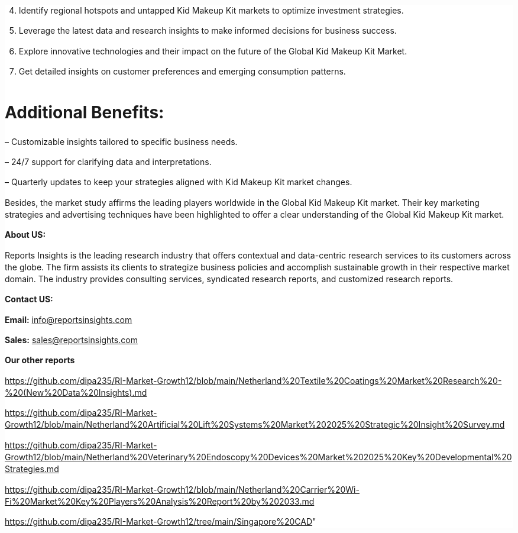 4. Identify regional hotspots and untapped Kid Makeup Kit markets to optimize investment strategies.

5. Leverage the latest data and research insights to make informed decisions for business success.

6. Explore innovative technologies and their impact on the future of the Global Kid Makeup Kit Market.

7. Get detailed insights on customer preferences and emerging consumption patterns.

# <strong>Additional Benefits:</strong>

– Customizable insights tailored to specific business needs.

– 24/7 support for clarifying data and interpretations.

– Quarterly updates to keep your strategies aligned with Kid Makeup Kit market changes.

Besides, the market study affirms the leading players worldwide in the Global Kid Makeup Kit market. Their key marketing strategies and advertising techniques have been highlighted to offer a clear understanding of the Global Kid Makeup Kit market.

<strong><strong>About US</strong>:</strong>

Reports Insights is the leading research industry that offers contextual and data-centric research services to its customers across the globe. The firm assists its clients to strategize business policies and accomplish sustainable growth in their respective market domain. The industry provides consulting services, syndicated research reports, and customized research reports.

<strong>Contact US:</strong>

<p class=><b>Email:</b> <a href=mailto:info@reportsinsights.com>info@reportsinsights.com</a></p>
<p class=><b>Sales:</b> <a href=mailto:sales@reportsinsights.com>sales@reportsinsights.com</a></p>

<strong>Our other reports</strong>

<a href=https://github.com/dipa235/RI-Market-Growth12/blob/main/Netherland%20Textile%20Coatings%20Market%20Research%20-%20(New%20Data%20Insights).md>https://github.com/dipa235/RI-Market-Growth12/blob/main/Netherland%20Textile%20Coatings%20Market%20Research%20-%20(New%20Data%20Insights).md</a>

<a href=https://github.com/dipa235/RI-Market-Growth12/blob/main/Netherland%20Artificial%20Lift%20Systems%20Market%202025%20Strategic%20Insight%20Survey.md>https://github.com/dipa235/RI-Market-Growth12/blob/main/Netherland%20Artificial%20Lift%20Systems%20Market%202025%20Strategic%20Insight%20Survey.md</a>

<a href=https://github.com/dipa235/RI-Market-Growth12/blob/main/Netherland%20Veterinary%20Endoscopy%20Devices%20Market%202025%20Key%20Developmental%20Strategies.md>https://github.com/dipa235/RI-Market-Growth12/blob/main/Netherland%20Veterinary%20Endoscopy%20Devices%20Market%202025%20Key%20Developmental%20Strategies.md</a>

<a href=https://github.com/dipa235/RI-Market-Growth12/blob/main/Netherland%20Carrier%20Wi-Fi%20Market%20Key%20Players%20Analysis%20Report%20by%202033.md>https://github.com/dipa235/RI-Market-Growth12/blob/main/Netherland%20Carrier%20Wi-Fi%20Market%20Key%20Players%20Analysis%20Report%20by%202033.md</a>

<a href=https://github.com/dipa235/RI-Market-Growth12/tree/main/Singapore%20CAD>https://github.com/dipa235/RI-Market-Growth12/tree/main/Singapore%20CAD</a>"
